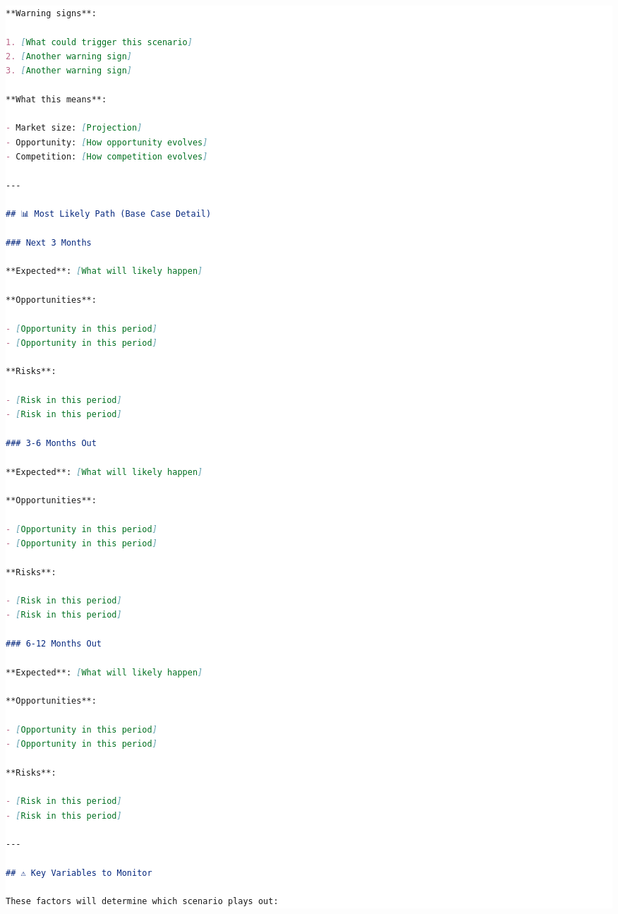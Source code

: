 ```markdown
**Warning signs**:

1. [What could trigger this scenario]
2. [Another warning sign]
3. [Another warning sign]

**What this means**:

- Market size: [Projection]
- Opportunity: [How opportunity evolves]
- Competition: [How competition evolves]

---

## 📊 Most Likely Path (Base Case Detail)

### Next 3 Months

**Expected**: [What will likely happen]

**Opportunities**:

- [Opportunity in this period]
- [Opportunity in this period]

**Risks**:

- [Risk in this period]
- [Risk in this period]

### 3-6 Months Out

**Expected**: [What will likely happen]

**Opportunities**:

- [Opportunity in this period]
- [Opportunity in this period]

**Risks**:

- [Risk in this period]
- [Risk in this period]

### 6-12 Months Out

**Expected**: [What will likely happen]

**Opportunities**:

- [Opportunity in this period]
- [Opportunity in this period]

**Risks**:

- [Risk in this period]
- [Risk in this period]

---

## ⚠️ Key Variables to Monitor

These factors will determine which scenario plays out:
```